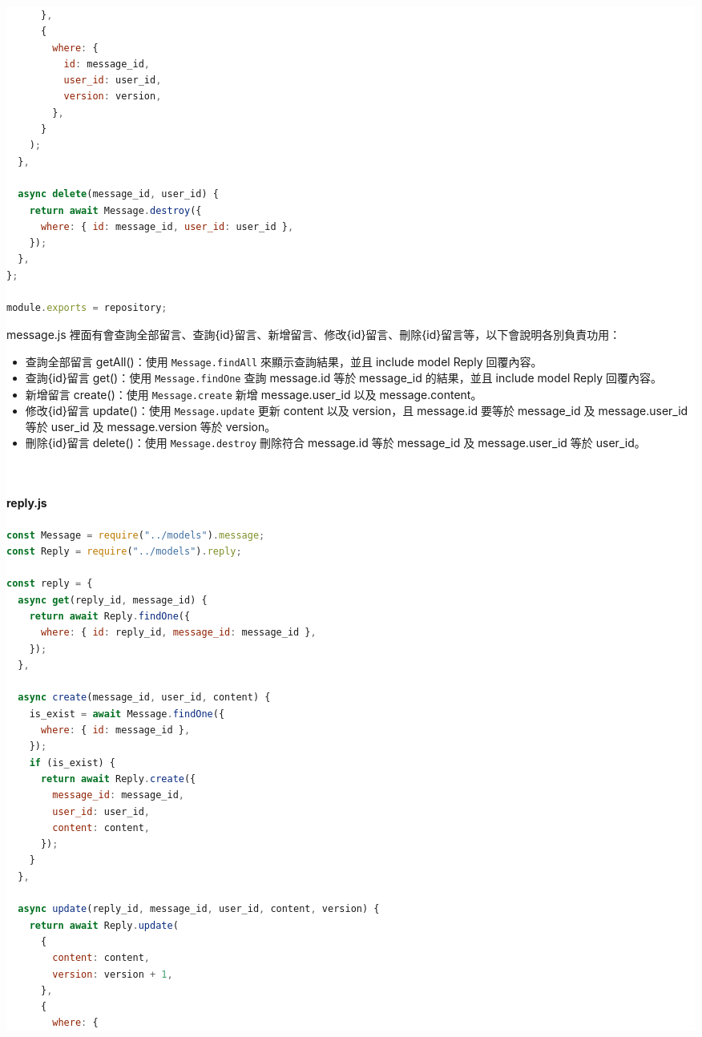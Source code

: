 ```js
      },
      {
        where: {
          id: message_id,
          user_id: user_id,
          version: version,
        },
      }
    );
  },

  async delete(message_id, user_id) {
    return await Message.destroy({
      where: { id: message_id, user_id: user_id },
    });
  },
};

module.exports = repository;
```
message.js 裡面有會查詢全部留言、查詢{id}留言、新增留言、修改{id}留言、刪除{id}留言等，以下會說明各別負責功用：
* 查詢全部留言 getAll()：使用 `Message.findAll` 來顯示查詢結果，並且 include model Reply 回覆內容。
* 查詢{id}留言 get()：使用 `Message.findOne` 查詢 message.id 等於 message_id 的結果，並且 include model Reply 回覆內容。
* 新增留言 create()：使用 `Message.create` 新增 message.user_id 以及 message.content。
* 修改{id}留言 update()：使用 `Message.update` 更新 content 以及 version，且 message.id 要等於 message_id 及 message.user_id 等於 user_id 及 message.version 等於 version。
* 刪除{id}留言 delete()：使用 `Message.destroy` 刪除符合 message.id 等於 message_id 及 message.user_id 等於 user_id。
<br>

#### reply.js

```js
const Message = require("../models").message;
const Reply = require("../models").reply;

const reply = {
  async get(reply_id, message_id) {
    return await Reply.findOne({
      where: { id: reply_id, message_id: message_id },
    });
  },

  async create(message_id, user_id, content) {
    is_exist = await Message.findOne({
      where: { id: message_id },
    });
    if (is_exist) {
      return await Reply.create({
        message_id: message_id,
        user_id: user_id,
        content: content,
      });
    }
  },

  async update(reply_id, message_id, user_id, content, version) {
    return await Reply.update(
      {
        content: content,
        version: version + 1,
      },
      {
        where: {
```